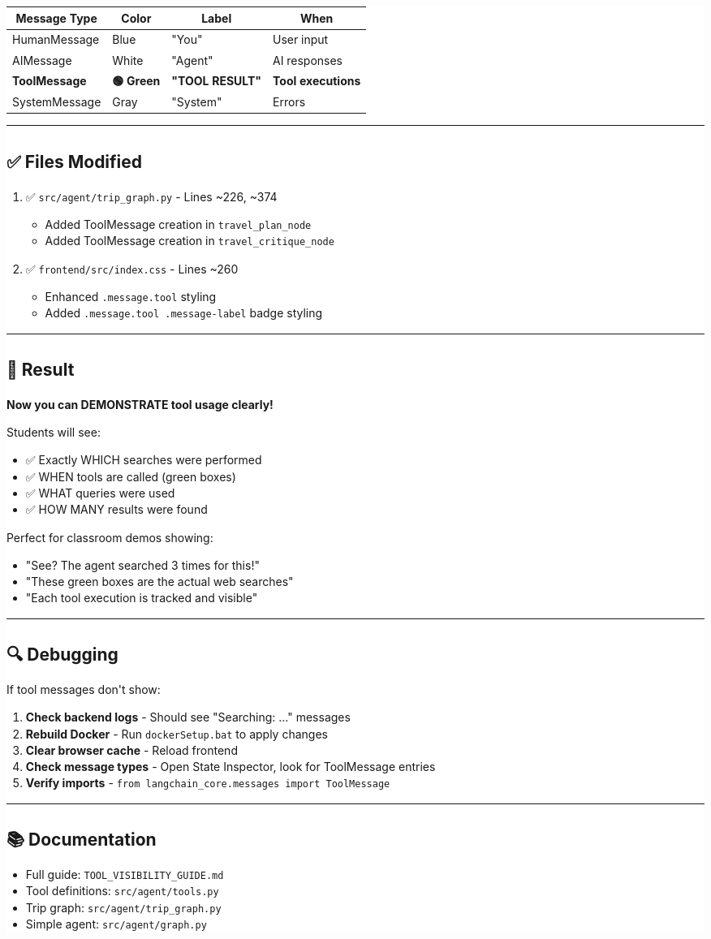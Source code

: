 | Message Type | Color | Label | When |
|--------------|-------|-------|------|
| HumanMessage | Blue | "You" | User input |
| AIMessage | White | "Agent" | AI responses |
| **ToolMessage** | **🟢 Green** | **"TOOL RESULT"** | **Tool executions** |
| SystemMessage | Gray | "System" | Errors |

---

## ✅ Files Modified

1. ✅ `src/agent/trip_graph.py` - Lines ~226, ~374
   - Added ToolMessage creation in `travel_plan_node`
   - Added ToolMessage creation in `travel_critique_node`

2. ✅ `frontend/src/index.css` - Lines ~260
   - Enhanced `.message.tool` styling
   - Added `.message.tool .message-label` badge styling

---

## 🎉 Result

**Now you can DEMONSTRATE tool usage clearly!**

Students will see:
- ✅ Exactly WHICH searches were performed
- ✅ WHEN tools are called (green boxes)
- ✅ WHAT queries were used
- ✅ HOW MANY results were found

Perfect for classroom demos showing:
- "See? The agent searched 3 times for this!"
- "These green boxes are the actual web searches"
- "Each tool execution is tracked and visible"

---

## 🔍 Debugging

If tool messages don't show:

1. **Check backend logs** - Should see "Searching: ..." messages
2. **Rebuild Docker** - Run `dockerSetup.bat` to apply changes
3. **Clear browser cache** - Reload frontend
4. **Check message types** - Open State Inspector, look for ToolMessage entries
5. **Verify imports** - `from langchain_core.messages import ToolMessage`

---

## 📚 Documentation

- Full guide: `TOOL_VISIBILITY_GUIDE.md`
- Tool definitions: `src/agent/tools.py`
- Trip graph: `src/agent/trip_graph.py`
- Simple agent: `src/agent/graph.py`
